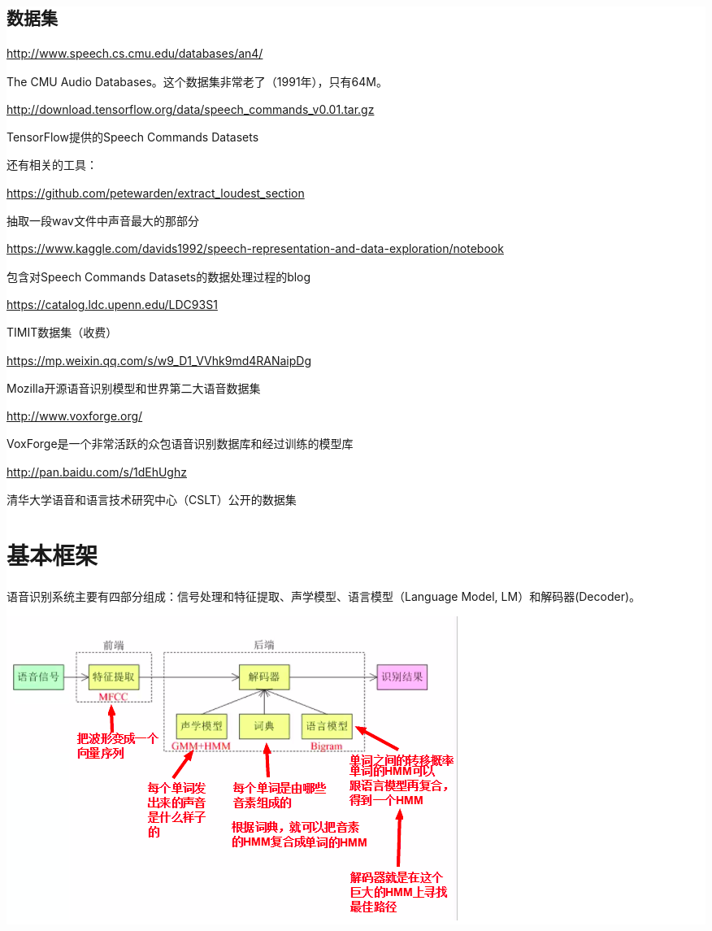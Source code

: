 ## 数据集

http://www.speech.cs.cmu.edu/databases/an4/

The CMU Audio Databases。这个数据集非常老了（1991年），只有64M。

http://download.tensorflow.org/data/speech_commands_v0.01.tar.gz

TensorFlow提供的Speech Commands Datasets

还有相关的工具：

https://github.com/petewarden/extract_loudest_section

抽取一段wav文件中声音最大的那部分

https://www.kaggle.com/davids1992/speech-representation-and-data-exploration/notebook

包含对Speech Commands Datasets的数据处理过程的blog

https://catalog.ldc.upenn.edu/LDC93S1

TIMIT数据集（收费）

https://mp.weixin.qq.com/s/w9_D1_VVhk9md4RANaipDg

Mozilla开源语音识别模型和世界第二大语音数据集

http://www.voxforge.org/

VoxForge是一个非常活跃的众包语音识别数据库和经过训练的模型库

http://pan.baidu.com/s/1dEhUghz

清华大学语音和语言技术研究中心（CSLT）公开的数据集

# 基本框架

语音识别系统主要有四部分组成：信号处理和特征提取、声学模型、语言模型（Language Model, LM）和解码器(Decoder)。

![](/images/img2/speech.png)
